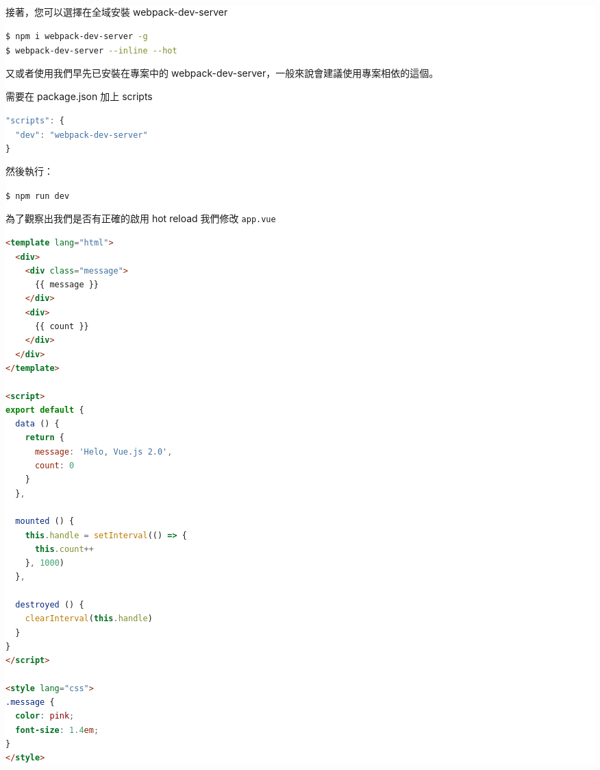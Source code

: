 接著，您可以選擇在全域安裝 webpack-dev-server

~~~bash
$ npm i webpack-dev-server -g
$ webpack-dev-server --inline --hot
~~~

又或者使用我們早先已安裝在專案中的 webpack-dev-server，一般來說會建議使用專案相依的這個。

需要在 package.json 加上 scripts

```js
"scripts": {
  "dev": "webpack-dev-server"
}
```

然後執行：

```bash
$ npm run dev
```

為了觀察出我們是否有正確的啟用 hot reload 我們修改 `app.vue`

```html
<template lang="html">
  <div>
    <div class="message">
      {{ message }}
    </div>
    <div>
      {{ count }}
    </div>
  </div>
</template>

<script>
export default {
  data () {
    return {
      message: 'Helo, Vue.js 2.0',
      count: 0
    }
  },

  mounted () {
    this.handle = setInterval(() => {
      this.count++
    }, 1000)
  },

  destroyed () {
    clearInterval(this.handle)
  }
}
</script>

<style lang="css">
.message {
  color: pink;
  font-size: 1.4em;
}
</style>
```

